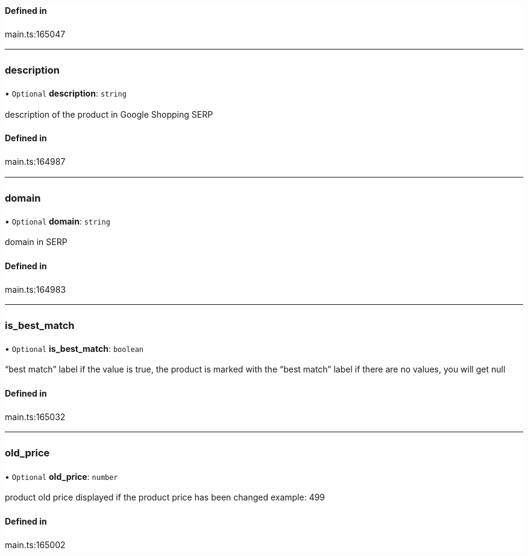 #### Defined in

main.ts:165047

___

### description

• `Optional` **description**: `string`

description of the product in Google Shopping SERP

#### Defined in

main.ts:164987

___

### domain

• `Optional` **domain**: `string`

domain in SERP

#### Defined in

main.ts:164983

___

### is\_best\_match

• `Optional` **is\_best\_match**: `boolean`

“best match” label
if the value is true, the product is marked with the “best match” label
if there are no values, you will get null

#### Defined in

main.ts:165032

___

### old\_price

• `Optional` **old\_price**: `number`

product old price
displayed if the product price has been changed
example:
499

#### Defined in

main.ts:165002
